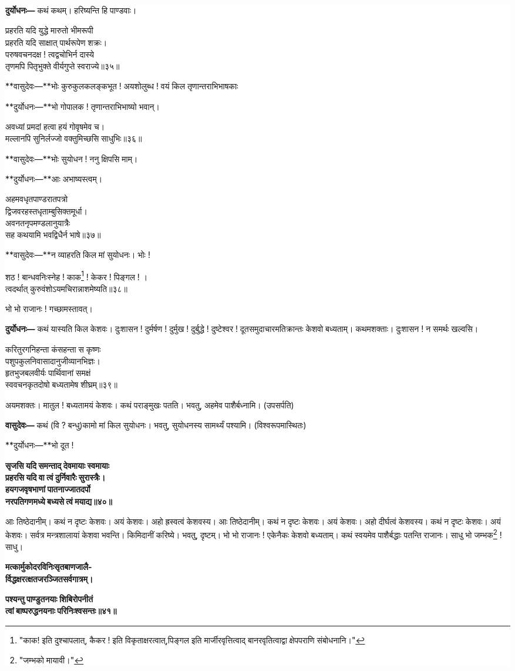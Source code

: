  **दुर्योधनः—** कथं कथम्। हरिष्यन्ति हि पाण्डवाः।

प्रहरति यदि युद्धे मारुतो भीमरूपी  
प्रहरति यदि साक्षात् पार्थरूपेण शक्रः।  
परुषवचनदक्ष ! त्वद्वचोभिर्न दास्ये  
तृणमपि पितृभुक्ते वीर्यगुप्ते स्वराज्ये॥३५॥

 **वासुदेवः—**भोः कुरुकुलकलङ्कभूत ! अयशोलुब्ध ! वयं किल तृणान्तराभिभाषकाः

 **दुर्योधनः—**भो गोपालक ! तृणान्तराभिभाष्यो भवान्।

अवध्यां प्रमदां हत्वा हयं गोवृषमेव च।  
मल्लानपि सुनिर्लज्जो वक्तुमिच्छसि साधुभिः॥३६॥

 **वासुदेवः—**भोः सुयोधन ! ननु क्षिपसि माम्।

 **दुर्योधनः—**आः अभाष्यस्त्वम्।

अहमवधृतपाण्डरातपत्रो  
द्विजवरहस्तधृताम्बुसिक्तमूर्धा।  
अवनतनृपमण्डलानुयात्रैः  
सह कथयामि भवद्विधैर्न भाषे॥३७॥

 **वासुदेवः—**न व्याहरति किल मां सुयोधनः। भोः !

शठ ! बान्धवनिःस्नेह ! काक[^37] ! केकर ! पिङ्गल ! ।  
त्वदर्थात् कुरुवंशोऽयमचिरान्नाशमेष्यति॥३८॥

[^37]: "काक! इति दुश्चापलात्, कैकर ! इति विकृताक्षरत्वात्,पिङ्गल इति मार्जीरवृत्तित्वाद् बानरवृतित्वाद्वा क्षेपपराणि संबोधनानि।"

भो भो राजानः ! गच्छामस्तावत्।

 **दुर्योधनः—** कथं यास्यति किल केशवः। दुःशासन ! दुर्मर्षण ! दुर्मुख ! दुर्बुद्धे ! दुष्टेश्वर ! दूतसमुदाचारमतिक्रान्तः केशवो बध्यताम्। कथमशक्ताः। दुःशासन ! न समर्थः खल्वसि।

करितुरगनिहन्ता कंसहन्ता स कृष्णः  
पशुपकुलनिवासादानुजीव्यानभिज्ञः।  
हृतभुजबलवीर्यः पार्थिवानां समक्षं  
स्ववचनकृतदोषो बध्यतामेष शीघ्रम्॥३९॥

अयमशक्तः। मातुल ! बध्यतामयं केशवः। कथं पराङ्मुखः पतति। भवतु, अहमेव पाशैर्बध्नामि। (उपसर्पति)

 **वासुदेवः—** कथं (वि ? बन्धु)कामो मां किल सुयोधनः। भवतु, सुयोधनस्य सामर्थ्यं पश्यामि। (विश्वरूपमास्थितः)

 **दुर्योधनः—**भो दूत !

**सृजसि यदि समन्ताद् देवमायाः स्वमायाः  
प्रहरसि यदि वा त्वं दुर्निवारैः सुरास्त्रैः।  
हयगजवृषभाणां पातनाज्जातदर्पो  
नरपतिगणमध्ये बध्यसे त्वं मयाद्य॥४०॥**

आः तिष्ठेदानीम्। कथं न दृष्टः केशवः। अयं केशवः। अहो ह्रस्वत्वं केशवस्य। आः तिष्ठेदानीम्। कथं न दृष्टः केशवः। अयं केशवः। अहो दीर्घत्वं केशवस्य। कथं न दृष्टः केशवः। अयं केशवः। सर्वत्र मन्त्रशालायां केशवा भवन्ति। किमिदानीं करिष्ये। भवतु, दृष्टम्। भो भो राजानः ! एकेनैकः केशवो बध्यताम्। कथं स्वयमेव पाशैर्बद्धाः पतन्ति राजानः। साधु भो जम्भक[^38] ! साधु।

[^38]: "जम्भको मायावी।"

**मत्कार्मुकोदरविनिःसृतबाणजालै-  
र्विद्धक्षरत्क्षतजरञ्जितसर्वगात्रम्।**

**पश्यन्तु पाण्डुतनयाः शिबिरोपनीतं  
त्वां बाष्परुद्धनयनाः परिनिःश्वसन्तः॥४१॥**


[^1]: "युगनिधने युगसंहारे प्रवृत्तस्येति शेषः।"
[^2]: "जलगर्भो मेघः।"
[^3]: "किमिदानीमार्यमध्यस्थवर्ण इव दृश्यते।"
[^4]: "मध्यस्थवर्ण इव क्षत्रिय इव"
[^5]: "ननु विक्रोशामः।"
[^6]: "आर्य ! मा मैवम्। पतिमात्रधर्मिणी पतिव्रतेति नाम। गृहीत फलेनैतेन शरीरेणार्यंकुलं च रक्षितुमिच्छामि।"
[^7]: "यथार्यो ज्येष्ठमिच्छति, तथाहमपि कनिष्ठमिच्छामि।"
[^8]: "जात ! चिरं जीव।"
[^9]: "'उरः प्रभृतिभ्यः कप्' (५-४-१५१
[^10]: "'भो मध्यमे' ति पठनीयं भाति।"
[^11]: "परास्यसि निरस्यसीत्यर्थः।"
[^12]: "आत्मना चन्द्रेण। 'आत्मार्कचन्द्रवाताग्निजीवेषु परमात्मनि' इति केशवस्वामी।"
[^13]: "किं ब्राह्मणः।"
[^14]: "अथवा स्थविरः।"
[^15]: "किं बालः।"
[^16]: "यद्येवं, पश्यामि तावदेनम्।"
[^17]: "किमेष मानुष आनीतः।"
[^18]: "उन्मत्तक। दैवतं खल्वयम्।"
[^19]: "तव च मम च।"
[^20]: "एष प्रत्ययः। जयत्वार्यपुत्रः।"
[^21]: "ईदृशमिव।"
[^22]: "उन्मत्तक। अभिवादय पितरम्।"
[^23]: "इतः प्राग् 'भरतवाक्यम्' इत्यपेक्षितं भाति।"
[^24]: "प्रभवति ईष्टे इLFप्रभवम् ईशितृ। पचाद्यच्।"
[^25]: "'पर्येति मन्त्रशालायां भृ' क. ख. पाठः."
[^26]: "'ति दु' क. पाठः."
[^27]: "'द्आग' क. ग. पाठः"
[^28]: "'तदासन' क. ग. पाठः."
[^29]: "'तदासन' क. ग.पाठः."
[^31]: "किं व्रूयेति शेषः।"
[^32]: "समासान्तविधेरनित्यत्वमाश्रयणीयम्। 'सर्वराजान्' इति वा पाठो भवेत्।"
[^33]: "सकैतवमित्यर्थः। 'स कितवः' इति वा पाठो भवेत्।"
[^34]: "रुदधातोस्तुदादित्वमप्यत एवप्रयोगात् कल्प्यम्।"
[^35]: "नारीमृदूनि श्रीवचनविक्लवानि। वृत्तौनारीशब्दो नारीसमवेतबचनकियावती।"
[^36]: "जामाता कंसः।"
[^39]: "लीलाशब्दो लोहितादिगणे कण्ड्वादिगणे वाद्रष्टव्यः।"
[^40]: "धनूरेखान्तर्गतं 'सर्वतः खे यातस्य' इति पठनीयं भाति।"
[^41]: "महाराज ! अस्ति पुनः, ज्ञायते केवलंपुत्रसंक्षयकारकः कुलविग्रहो भविष्यतीति।"
[^42]: "महाराज ! कदानुखलु।"
[^43]: "हा अभिमन्यो ! ईदृशेऽपि नामोत्तमपुरुषक्षयकारके कुलविग्रहे वर्तमाने"
[^44]: "* दुर्भाग्यक्रमेणेत्यर्थः। दुरशब्दो वा भकारात् प्राक् पाठ्यः।"